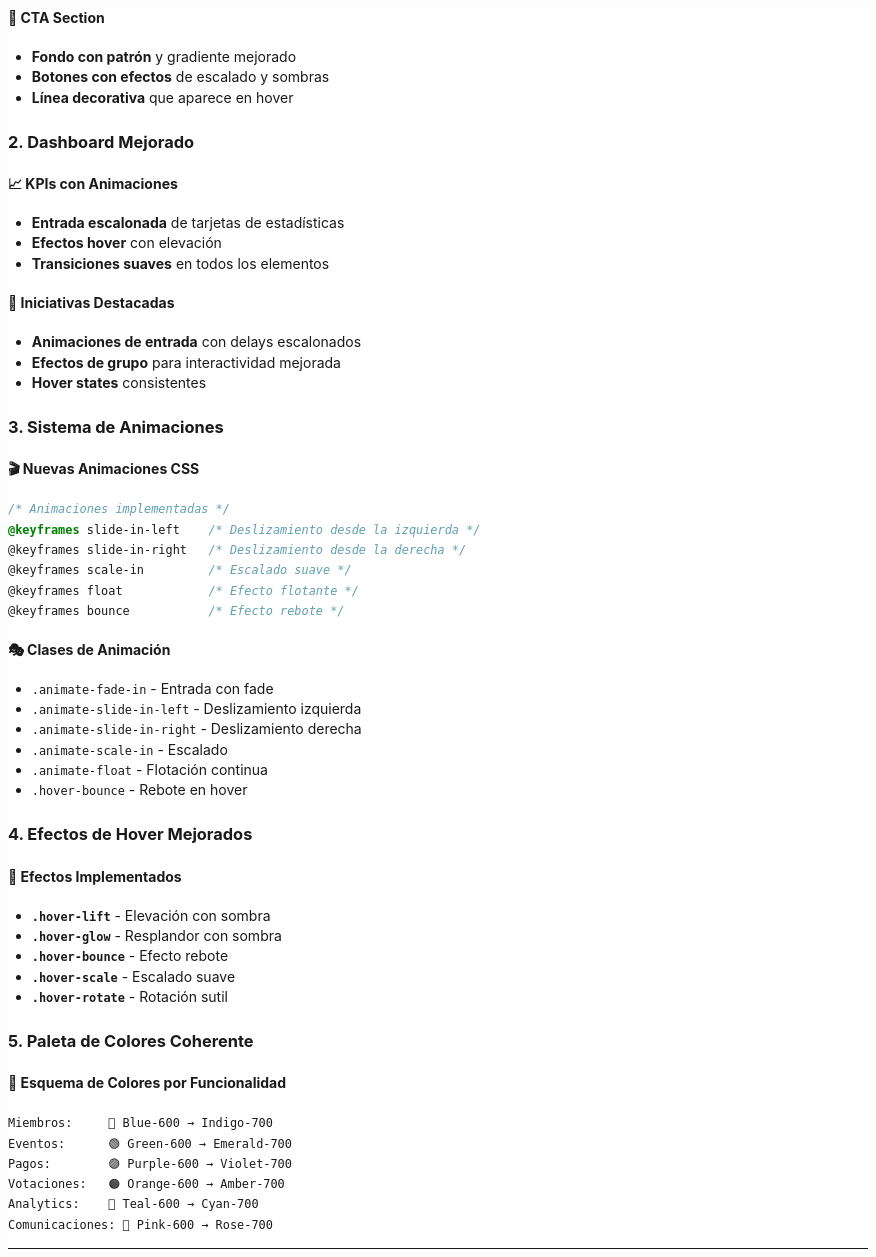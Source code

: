 #### 🚀 CTA Section
- **Fondo con patrón** y gradiente mejorado
- **Botones con efectos** de escalado y sombras
- **Línea decorativa** que aparece en hover

### 2. **Dashboard Mejorado**

#### 📈 KPIs con Animaciones
- **Entrada escalonada** de tarjetas de estadísticas
- **Efectos hover** con elevación
- **Transiciones suaves** en todos los elementos

#### 🎯 Iniciativas Destacadas
- **Animaciones de entrada** con delays escalonados
- **Efectos de grupo** para interactividad mejorada
- **Hover states** consistentes

### 3. **Sistema de Animaciones**

#### 🎬 Nuevas Animaciones CSS
```css
/* Animaciones implementadas */
@keyframes slide-in-left    /* Deslizamiento desde la izquierda */
@keyframes slide-in-right   /* Deslizamiento desde la derecha */
@keyframes scale-in         /* Escalado suave */
@keyframes float            /* Efecto flotante */
@keyframes bounce           /* Efecto rebote */
```

#### 🎭 Clases de Animación
- `.animate-fade-in` - Entrada con fade
- `.animate-slide-in-left` - Deslizamiento izquierda
- `.animate-slide-in-right` - Deslizamiento derecha
- `.animate-scale-in` - Escalado
- `.animate-float` - Flotación continua
- `.hover-bounce` - Rebote en hover

### 4. **Efectos de Hover Mejorados**

#### 🎪 Efectos Implementados
- **`.hover-lift`** - Elevación con sombra
- **`.hover-glow`** - Resplandor con sombra
- **`.hover-bounce`** - Efecto rebote
- **`.hover-scale`** - Escalado suave
- **`.hover-rotate`** - Rotación sutil

### 5. **Paleta de Colores Coherente**

#### 🎨 Esquema de Colores por Funcionalidad
```
Miembros:     🔵 Blue-600 → Indigo-700
Eventos:      🟢 Green-600 → Emerald-700  
Pagos:        🟣 Purple-600 → Violet-700
Votaciones:   🟠 Orange-600 → Amber-700
Analytics:    🔵 Teal-600 → Cyan-700
Comunicaciones: 🩷 Pink-600 → Rose-700
```

---